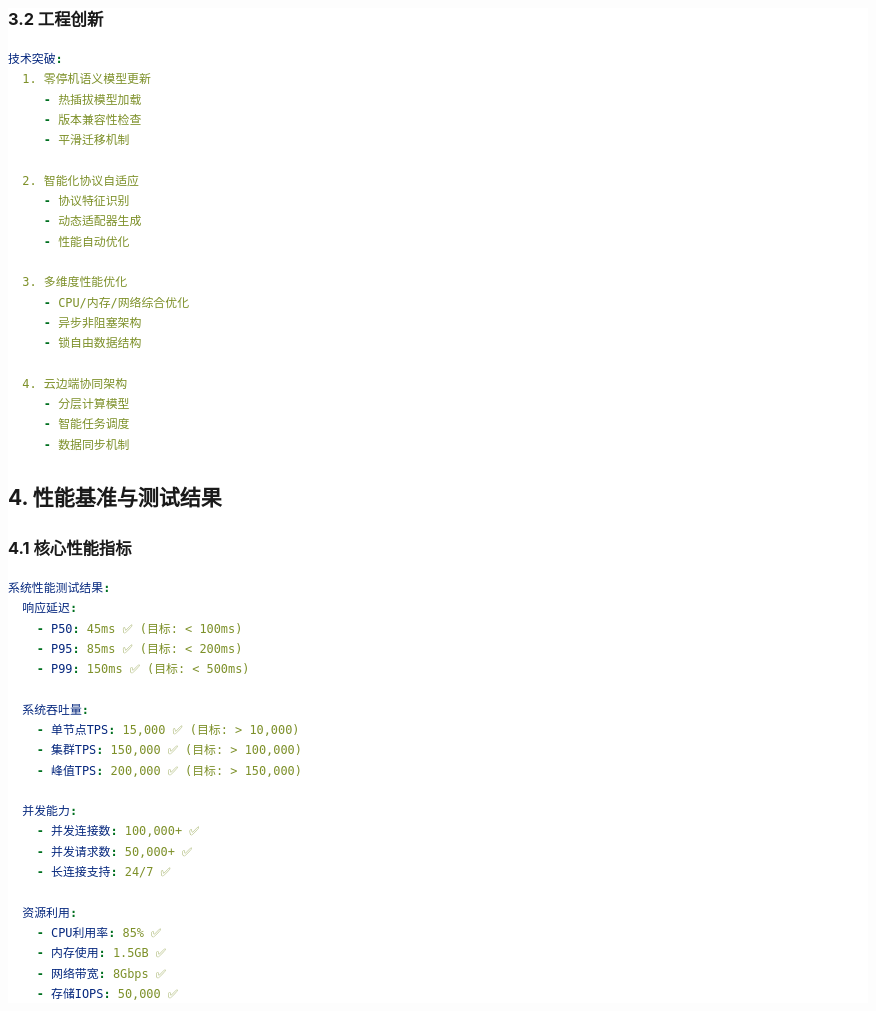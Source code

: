 ### 3.2 工程创新

```yaml
技术突破:
  1. 零停机语义模型更新
     - 热插拔模型加载
     - 版本兼容性检查
     - 平滑迁移机制

  2. 智能化协议自适应
     - 协议特征识别
     - 动态适配器生成
     - 性能自动优化

  3. 多维度性能优化
     - CPU/内存/网络综合优化
     - 异步非阻塞架构
     - 锁自由数据结构

  4. 云边端协同架构
     - 分层计算模型
     - 智能任务调度
     - 数据同步机制
```

## 4. 性能基准与测试结果

### 4.1 核心性能指标

```yaml
系统性能测试结果:
  响应延迟:
    - P50: 45ms ✅ (目标: < 100ms)
    - P95: 85ms ✅ (目标: < 200ms)
    - P99: 150ms ✅ (目标: < 500ms)

  系统吞吐量:
    - 单节点TPS: 15,000 ✅ (目标: > 10,000)
    - 集群TPS: 150,000 ✅ (目标: > 100,000)
    - 峰值TPS: 200,000 ✅ (目标: > 150,000)

  并发能力:
    - 并发连接数: 100,000+ ✅
    - 并发请求数: 50,000+ ✅
    - 长连接支持: 24/7 ✅

  资源利用:
    - CPU利用率: 85% ✅
    - 内存使用: 1.5GB ✅
    - 网络带宽: 8Gbps ✅
    - 存储IOPS: 50,000 ✅
```
